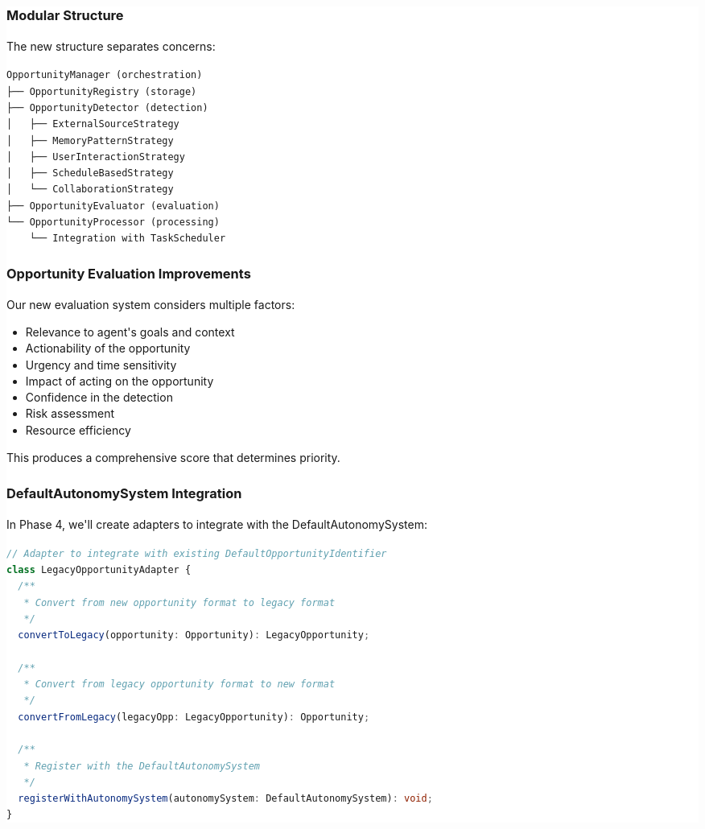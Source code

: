 ### Modular Structure

The new structure separates concerns:

```
OpportunityManager (orchestration)
├── OpportunityRegistry (storage)
├── OpportunityDetector (detection)
│   ├── ExternalSourceStrategy
│   ├── MemoryPatternStrategy
│   ├── UserInteractionStrategy
│   ├── ScheduleBasedStrategy
│   └── CollaborationStrategy
├── OpportunityEvaluator (evaluation)
└── OpportunityProcessor (processing)
    └── Integration with TaskScheduler
```

### Opportunity Evaluation Improvements

Our new evaluation system considers multiple factors:

- Relevance to agent's goals and context
- Actionability of the opportunity
- Urgency and time sensitivity
- Impact of acting on the opportunity
- Confidence in the detection
- Risk assessment
- Resource efficiency

This produces a comprehensive score that determines priority.

### DefaultAutonomySystem Integration

In Phase 4, we'll create adapters to integrate with the DefaultAutonomySystem:

```typescript
// Adapter to integrate with existing DefaultOpportunityIdentifier
class LegacyOpportunityAdapter {
  /**
   * Convert from new opportunity format to legacy format
   */
  convertToLegacy(opportunity: Opportunity): LegacyOpportunity;
  
  /**
   * Convert from legacy opportunity format to new format
   */
  convertFromLegacy(legacyOpp: LegacyOpportunity): Opportunity;
  
  /**
   * Register with the DefaultAutonomySystem
   */
  registerWithAutonomySystem(autonomySystem: DefaultAutonomySystem): void;
}
```
